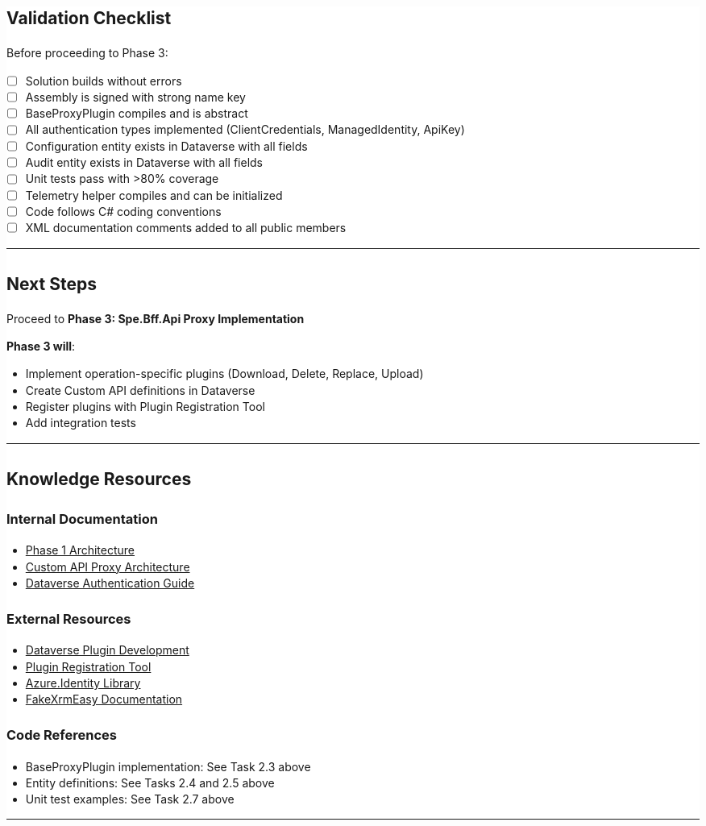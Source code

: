 ## Validation Checklist

Before proceeding to Phase 3:

- [ ] Solution builds without errors
- [ ] Assembly is signed with strong name key
- [ ] BaseProxyPlugin compiles and is abstract
- [ ] All authentication types implemented (ClientCredentials, ManagedIdentity, ApiKey)
- [ ] Configuration entity exists in Dataverse with all fields
- [ ] Audit entity exists in Dataverse with all fields
- [ ] Unit tests pass with >80% coverage
- [ ] Telemetry helper compiles and can be initialized
- [ ] Code follows C# coding conventions
- [ ] XML documentation comments added to all public members

---

## Next Steps

Proceed to **Phase 3: Spe.Bff.Api Proxy Implementation**

**Phase 3 will**:
- Implement operation-specific plugins (Download, Delete, Replace, Upload)
- Create Custom API definitions in Dataverse
- Register plugins with Plugin Registration Tool
- Add integration tests

---

## Knowledge Resources

### Internal Documentation
- [Phase 1 Architecture](./PHASE-1-ARCHITECTURE-AND-DESIGN.md)
- [Custom API Proxy Architecture](./CUSTOM-API-PROXY-ARCHITECTURE.md)
- [Dataverse Authentication Guide](../../../docs/DATAVERSE-AUTHENTICATION-GUIDE.md)

### External Resources
- [Dataverse Plugin Development](https://learn.microsoft.com/en-us/power-apps/developer/data-platform/plug-ins)
- [Plugin Registration Tool](https://learn.microsoft.com/en-us/power-apps/developer/data-platform/download-tools-nuget)
- [Azure.Identity Library](https://learn.microsoft.com/en-us/dotnet/api/azure.identity)
- [FakeXrmEasy Documentation](https://dynamicsvalue.github.io/fake-xrm-easy-docs/)

### Code References
- BaseProxyPlugin implementation: See Task 2.3 above
- Entity definitions: See Tasks 2.4 and 2.5 above
- Unit test examples: See Task 2.7 above

---
